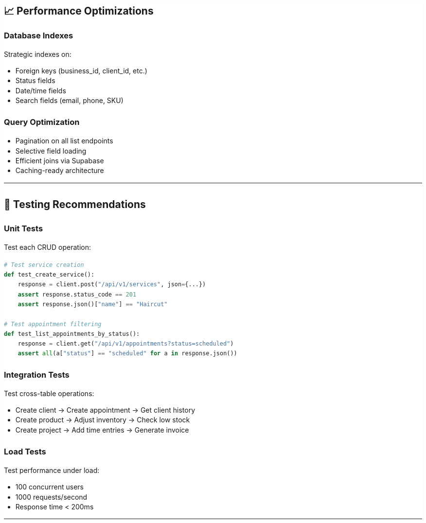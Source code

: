 
## 📈 Performance Optimizations

### Database Indexes

Strategic indexes on:
- Foreign keys (business_id, client_id, etc.)
- Status fields
- Date/time fields
- Search fields (email, phone, SKU)

### Query Optimization

- Pagination on all list endpoints
- Selective field loading
- Efficient joins via Supabase
- Caching-ready architecture

---

## 🧪 Testing Recommendations

### Unit Tests

Test each CRUD operation:
```python
# Test service creation
def test_create_service():
    response = client.post("/api/v1/services", json={...})
    assert response.status_code == 201
    assert response.json()["name"] == "Haircut"

# Test appointment filtering
def test_list_appointments_by_status():
    response = client.get("/api/v1/appointments?status=scheduled")
    assert all(a["status"] == "scheduled" for a in response.json())
```

### Integration Tests

Test cross-table operations:
- Create client → Create appointment → Get client history
- Create product → Adjust inventory → Check low stock
- Create project → Add time entries → Generate invoice

### Load Tests

Test performance under load:
- 100 concurrent users
- 1000 requests/second
- Response time < 200ms

---